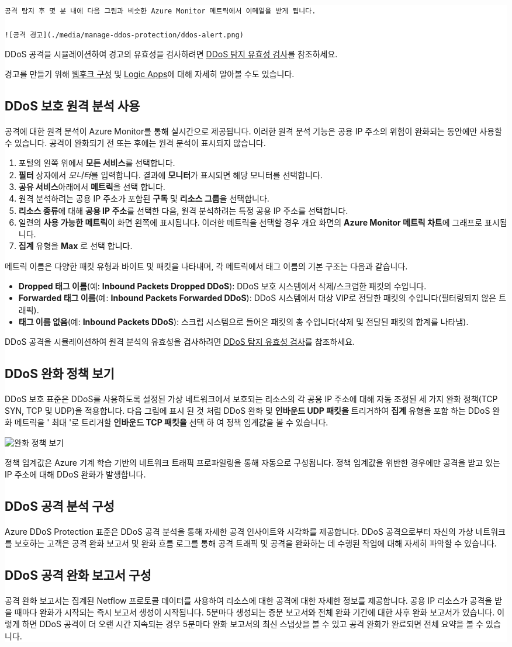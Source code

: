     공격 탐지 후 몇 분 내에 다음 그림과 비슷한 Azure Monitor 메트릭에서 이메일을 받게 됩니다.

    ![공격 경고](./media/manage-ddos-protection/ddos-alert.png)


DDoS 공격을 시뮬레이션하여 경고의 유효성을 검사하려면 [DDoS 탐지 유효성 검사](#validate-ddos-detection)를 참조하세요.

경고를 만들기 위해 [웹후크 구성](../azure-monitor/platform/alerts-webhooks.md?toc=%2fazure%2fvirtual-network%2ftoc.json) 및 [Logic Apps](../logic-apps/logic-apps-overview.md?toc=%2fazure%2fvirtual-network%2ftoc.json)에 대해 자세히 알아볼 수도 있습니다.

## <a name="use-ddos-protection-telemetry"></a>DDoS 보호 원격 분석 사용

공격에 대한 원격 분석이 Azure Monitor를 통해 실시간으로 제공됩니다. 이러한 원격 분석 기능은 공용 IP 주소의 위험이 완화되는 동안에만 사용할 수 있습니다. 공격이 완화되기 전 또는 후에는 원격 분석이 표시되지 않습니다.

1. 포털의 왼쪽 위에서 **모든 서비스**를 선택합니다.
2. **필터** 상자에서 *모니터*를 입력합니다. 결과에 **모니터**가 표시되면 해당 모니터를 선택합니다.
3. **공유 서비스**아래에서 **메트릭**을 선택 합니다.
4. 원격 분석하려는 공용 IP 주소가 포함된 **구독** 및 **리소스 그룹**을 선택합니다.
5. **리소스 종류**에 대해 **공용 IP 주소**를 선택한 다음, 원격 분석하려는 특정 공용 IP 주소를 선택합니다.
6. 일련의 **사용 가능한 메트릭**이 화면 왼쪽에 표시됩니다. 이러한 메트릭을 선택할 경우 개요 화면의 **Azure Monitor 메트릭 차트**에 그래프로 표시됩니다.
7. **집계** 유형을 **Max** 로 선택 합니다.

메트릭 이름은 다양한 패킷 유형과 바이트 및 패킷을 나타내며, 각 메트릭에서 태그 이름의 기본 구조는 다음과 같습니다.

- **Dropped 태그 이름**(예: **Inbound Packets Dropped DDoS**): DDoS 보호 시스템에서 삭제/스크럽한 패킷의 수입니다.
- **Forwarded 태그 이름**(예: **Inbound Packets Forwarded DDoS**): DDoS 시스템에서 대상 VIP로 전달한 패킷의 수입니다(필터링되지 않은 트래픽).
- **태그 이름 없음**(예: **Inbound Packets DDoS**): 스크럽 시스템으로 들어온 패킷의 총 수입니다(삭제 및 전달된 패킷의 합계를 나타냄).

DDoS 공격을 시뮬레이션하여 원격 분석의 유효성을 검사하려면 [DDoS 탐지 유효성 검사](#validate-ddos-detection)를 참조하세요.

## <a name="view-ddos-mitigation-policies"></a>DDoS 완화 정책 보기

DDoS 보호 표준은 DDoS를 사용하도록 설정된 가상 네트워크에서 보호되는 리소스의 각 공용 IP 주소에 대해 자동 조정된 세 가지 완화 정책(TCP SYN, TCP 및 UDP)을 적용합니다. 다음 그림에 표시 된 것 처럼 DDoS 완화 및 **인바운드 UDP 패킷을** 트리거하여 **집계** 유형을 포함 하는 DDoS 완화 메트릭을 ' 최대 '로 트리거할 **인바운드 TCP 패킷을** 선택 하 여 정책 임계값을 볼 수 있습니다.

![완화 정책 보기](./media/manage-ddos-protection/view-mitigation-policies.png)

정책 임계값은 Azure 기계 학습 기반의 네트워크 트래픽 프로파일링을 통해 자동으로 구성됩니다. 정책 임계값을 위반한 경우에만 공격을 받고 있는 IP 주소에 대해 DDoS 완화가 발생합니다.

## <a name="configure-ddos-attack-analytics"></a>DDoS 공격 분석 구성
Azure DDoS Protection 표준은 DDoS 공격 분석을 통해 자세한 공격 인사이트와 시각화를 제공합니다. DDoS 공격으로부터 자신의 가상 네트워크를 보호하는 고객은 공격 완화 보고서 및 완화 흐름 로그를 통해 공격 트래픽 및 공격을 완화하는 데 수행된 작업에 대해 자세히 파악할 수 있습니다. 

## <a name="configure-ddos-attack-mitigation-reports"></a>DDoS 공격 완화 보고서 구성
공격 완화 보고서는 집계된 Netflow 프로토콜 데이터를 사용하여 리소스에 대한 공격에 대한 자세한 정보를 제공합니다. 공용 IP 리소스가 공격을 받을 때마다 완화가 시작되는 즉시 보고서 생성이 시작됩니다. 5분마다 생성되는 증분 보고서와 전체 완화 기간에 대한 사후 완화 보고서가 있습니다. 이렇게 하면 DDoS 공격이 더 오랜 시간 지속되는 경우 5분마다 완화 보고서의 최신 스냅샷을 볼 수 있고 공격 완화가 완료되면 전체 요약을 볼 수 있습니다. 
